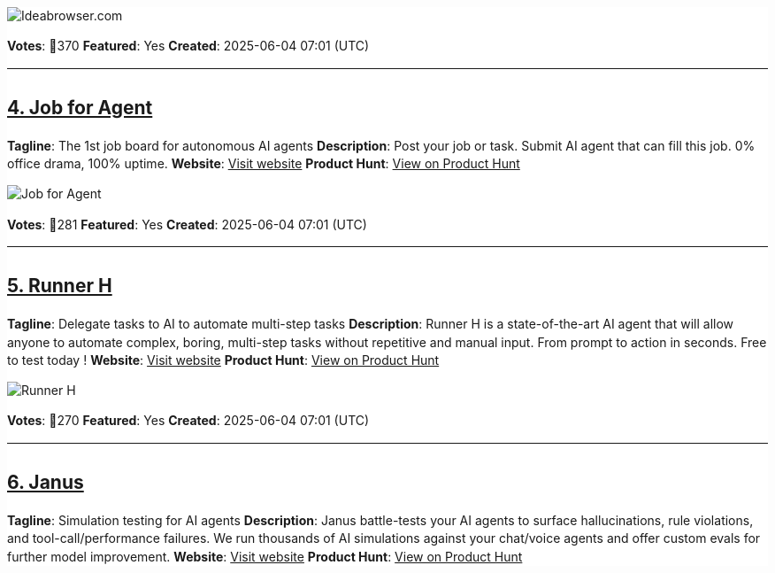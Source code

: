 ![Ideabrowser.com](https://ph-files.imgix.net/1a8d4a0b-0a37-406b-add2-d9b6e9a6b8b9.png?auto=format)

**Votes**: 🔺370
**Featured**: Yes
**Created**: 2025-06-04 07:01 (UTC)

---

## [4. Job for Agent](https://www.producthunt.com/posts/job-for-agent?utm_campaign=producthunt-api&utm_medium=api-v2&utm_source=Application%3A+phdata+%28ID%3A+183397%29)
**Tagline**: The 1st job board for autonomous AI agents
**Description**: Post your job or task. Submit AI agent that can fill this job. 0% office drama, 100% uptime.
**Website**: [Visit website](https://www.producthunt.com/r/QJYFNPAY6JJH7U?utm_campaign=producthunt-api&utm_medium=api-v2&utm_source=Application%3A+phdata+%28ID%3A+183397%29)
**Product Hunt**: [View on Product Hunt](https://www.producthunt.com/posts/job-for-agent?utm_campaign=producthunt-api&utm_medium=api-v2&utm_source=Application%3A+phdata+%28ID%3A+183397%29)

![Job for Agent](https://ph-files.imgix.net/ecdb26b0-9afc-47aa-84f2-a615c36f60e0.png?auto=format)

**Votes**: 🔺281
**Featured**: Yes
**Created**: 2025-06-04 07:01 (UTC)

---

## [5. Runner H](https://www.producthunt.com/posts/runner-h-2?utm_campaign=producthunt-api&utm_medium=api-v2&utm_source=Application%3A+phdata+%28ID%3A+183397%29)
**Tagline**: Delegate tasks to AI to automate multi-step tasks
**Description**: Runner H is a state-of-the-art AI agent that will allow anyone to automate complex, boring, multi-step tasks without repetitive and manual input. From prompt to action in seconds. Free to test today !
**Website**: [Visit website](https://www.producthunt.com/r/QDYR47V2J3KCV5?utm_campaign=producthunt-api&utm_medium=api-v2&utm_source=Application%3A+phdata+%28ID%3A+183397%29)
**Product Hunt**: [View on Product Hunt](https://www.producthunt.com/posts/runner-h-2?utm_campaign=producthunt-api&utm_medium=api-v2&utm_source=Application%3A+phdata+%28ID%3A+183397%29)

![Runner H](https://ph-files.imgix.net/0e16c27e-0e03-49f9-95a2-6fd83ef7cd60.png?auto=format)

**Votes**: 🔺270
**Featured**: Yes
**Created**: 2025-06-04 07:01 (UTC)

---

## [6. Janus](https://www.producthunt.com/posts/janus-36f0240c-0bf6-4a89-96df-98829a16d94f?utm_campaign=producthunt-api&utm_medium=api-v2&utm_source=Application%3A+phdata+%28ID%3A+183397%29)
**Tagline**: Simulation testing for AI agents
**Description**: Janus battle-tests your AI agents to surface hallucinations, rule violations, and tool-call/performance failures. We run thousands of AI simulations against your chat/voice agents and offer custom evals for further model improvement.
**Website**: [Visit website](https://www.producthunt.com/r/RDWZP3HIBPUVOQ?utm_campaign=producthunt-api&utm_medium=api-v2&utm_source=Application%3A+phdata+%28ID%3A+183397%29)
**Product Hunt**: [View on Product Hunt](https://www.producthunt.com/posts/janus-36f0240c-0bf6-4a89-96df-98829a16d94f?utm_campaign=producthunt-api&utm_medium=api-v2&utm_source=Application%3A+phdata+%28ID%3A+183397%29)
